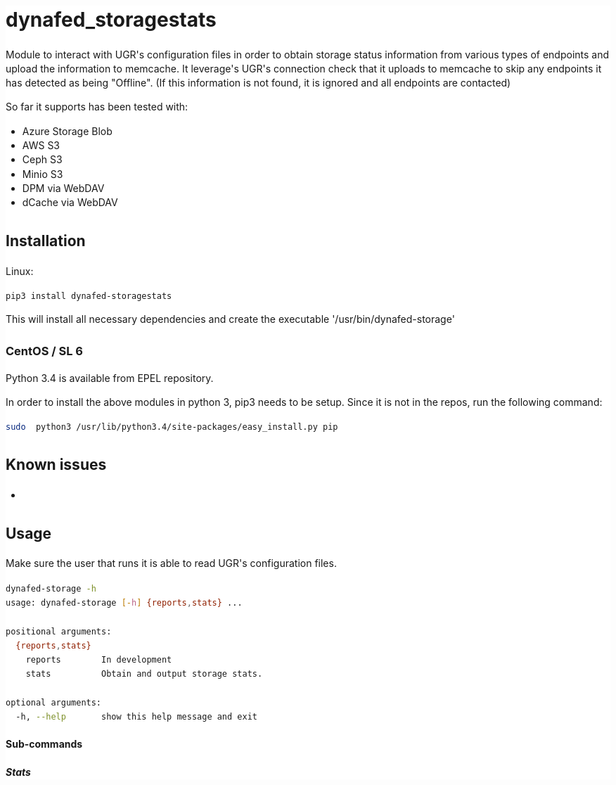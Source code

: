 # dynafed_storagestats

Module to interact with UGR's configuration files in order to obtain
storage status information from various types of endpoints and upload the
information to memcache. It leverage's UGR's connection check that it uploads
to memcache to skip any endpoints it has detected as being "Offline". (If
this information is not found, it is ignored and all endpoints are contacted)

So far it supports has been tested with:
- Azure Storage Blob
- AWS S3
- Ceph S3
- Minio S3
- DPM via WebDAV
- dCache via WebDAV

## Installation

Linux:

```sh
pip3 install dynafed-storagestats
```
This will install all necessary dependencies and create the executable
'/usr/bin/dynafed-storage'

### CentOS / SL 6

Python 3.4 is available from EPEL repository.

In order to install the above modules in python 3, pip3 needs to be setup. Since
it is not in the repos, run the following command:

```bash
sudo  python3 /usr/lib/python3.4/site-packages/easy_install.py pip
```
## Known issues
-

## Usage
Make sure the user that runs it is able to read UGR's configuration files.

```bash
dynafed-storage -h
usage: dynafed-storage [-h] {reports,stats} ...

positional arguments:
  {reports,stats}
    reports        In development
    stats          Obtain and output storage stats.

optional arguments:
  -h, --help       show this help message and exit

```
#### Sub-commands
##### Stats


[wiki]: https://github.com/hep-gc/dynafed_storagestats/wiki